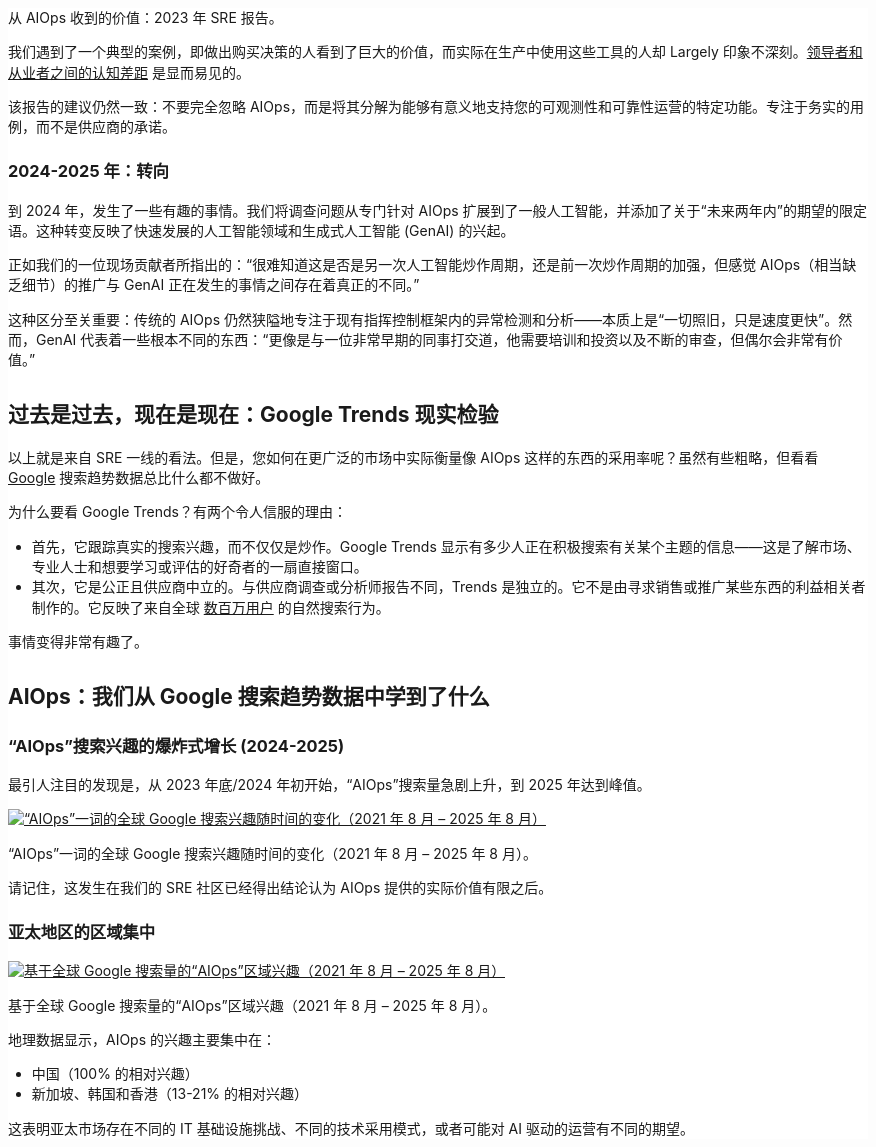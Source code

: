 从 AIOps 收到的价值：2023 年 SRE 报告。

我们遇到了一个典型的案例，即做出购买决策的人看到了巨大的价值，而实际在生产中使用这些工具的人却 Largely 印象不深刻。[领导者和从业者之间的认知差距](https://www.catchpoint.com/blog/sre-report-2023-are-we-aligned-yes-no-maybe) 是显而易见的。

该报告的建议仍然一致：不要完全忽略 AIOps，而是将其分解为能够有意义地支持您的可观测性和可靠性运营的特定功能。专注于务实的用例，而不是供应商的承诺。

### **2024-2025 年：转向**

到 2024 年，发生了一些有趣的事情。我们将调查问题从专门针对 AIOps 扩展到了一般人工智能，并添加了关于“未来两年内”的期望的限定语。这种转变反映了快速发展的人工智能领域和生成式人工智能 (GenAI) 的兴起。

正如我们的一位现场贡献者所指出的：“很难知道这是否是另一次人工智能炒作周期，还是前一次炒作周期的加强，但感觉 AIOps（相当缺乏细节）的推广与 GenAI 正在发生的事情之间存在着真正的不同。”

这种区分至关重要：传统的 AIOps 仍然狭隘地专注于现有指挥控制框架内的异常检测和分析——本质上是“一切照旧，只是速度更快”。然而，GenAI 代表着一些根本不同的东西：“更像是与一位非常早期的同事打交道，他需要培训和投资以及不断的审查，但偶尔会非常有价值。”

## **过去是过去，现在是现在：Google Trends 现实检验**

以上就是来自 SRE 一线的看法。但是，您如何在更广泛的市场中实际衡量像 AIOps 这样的东西的采用率呢？虽然有些粗略，但看看 [Google](https://cloud.google.com/?utm_content=inline+mention) 搜索趋势数据总比什么都不做好。

为什么要看 Google Trends？有两个令人信服的理由：

* 首先，它跟踪真实的搜索兴趣，而不仅仅是炒作。Google Trends 显示有多少人正在积极搜索有关某个主题的信息——这是了解市场、专业人士和想要学习或评估的好奇者的一扇直接窗口。
* 其次，它是公正且供应商中立的。与供应商调查或分析师报告不同，Trends 是独立的。它不是由寻求销售或推广某些东西的利益相关者制作的。它反映了来自全球 [数百万用户](https://thenewstack.io/how-to-support-a-million-users-on-your-website-a-success-story/) 的自然搜索行为。

事情变得非常有趣了。

## **AIOps：我们从 Google 搜索趋势数据中学到了什么**

### “AIOps”搜索兴趣的爆炸式增长 (2024-2025)

最引人注目的发现是，从 2023 年底/2024 年初开始，“AIOps”搜索量急剧上升，到 2025 年达到峰值。

[![“AIOps”一词的全球 Google 搜索兴趣随时间的变化（2021 年 8 月 – 2025 年 8 月）](https://cdn.thenewstack.io/media/2025/08/70885b4f-image5a-1024x564.png)](https://cdn.thenewstack.io/media/2025/08/70885b4f-image5a-1024x564.png)

“AIOps”一词的全球 Google 搜索兴趣随时间的变化（2021 年 8 月 – 2025 年 8 月）。

请记住，这发生在我们的 SRE 社区已经得出结论认为 AIOps 提供的实际价值有限之后。

### 亚太地区的区域集中

[![基于全球 Google 搜索量的“AIOps”区域兴趣（2021 年 8 月 – 2025 年 8 月）](https://cdn.thenewstack.io/media/2025/08/75c68404-image6-1024x484.png)](https://cdn.thenewstack.io/media/2025/08/75c68404-image6-1024x484.png)

基于全球 Google 搜索量的“AIOps”区域兴趣（2021 年 8 月 – 2025 年 8 月）。

地理数据显示，AIOps 的兴趣主要集中在：

* 中国（100% 的相对兴趣）
* 新加坡、韩国和香港（13-21% 的相对兴趣）

这表明亚太市场存在不同的 IT 基础设施挑战、不同的技术采用模式，或者可能对 AI 驱动的运营有不同的期望。
